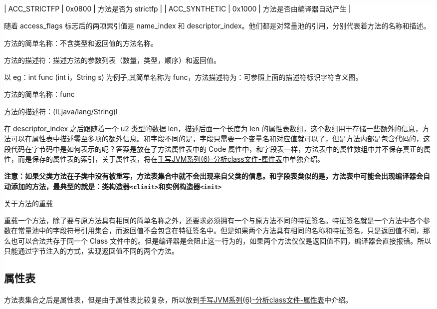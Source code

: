 | ACC_STRICTFP     | 0x0800 | 方法是否为 strictfp     |
| ACC_SYNTHETIC    | 0x1000 | 方法是否由编译器自动产生       |



随着 access_flags 标志后的两项索引值是 name_index 和 descriptor_index。他们都是对常量池的引用，分别代表着方法的名称和描述。

方法的简单名称：不含类型和返回值的方法名称。

方法的描述符：描述方法的参数列表（数量，类型，顺序）和返回值。

以  eg：int func (int i，String s) 为例子,其简单名称为 func，方法描述符为：可参照上面的描述符标识字符含义图。

方法的简单名称：func

方法的描述符：(ILjava/lang/String)I



在 descriptor_index 之后跟随着一个 u2 类型的数据 len，描述后面一个长度为 len 的属性表数组，这个数组用于存储一些额外的信息，方法可以在属性表中描述零至多项的额外信息。和字段不同的是，字段只需要一个变量名和对应值就可以了，但是方法内部是包含代码的，这段代码在字节码中是如何表示的呢？答案是放在了方法属性表中的 Code 属性中，和字段表一样，方法表中的属性数组中并不保存真正的属性，而是保存的属性表的索引，关于属性表，将在[手写JVM系列(6)-分析class文件-属性表](https://zachaxy.github.io/2017/05/09/%E6%89%8B%E5%86%99JVM%E7%B3%BB%E5%88%97-6-%E5%88%86%E6%9E%90class%E6%96%87%E4%BB%B6-%E5%B1%9E%E6%80%A7%E8%A1%A8/)中单独介绍。



**注意：如果父类方法在子类中没有被重写，方法表集合中就不会出现来自父类的信息。和字段表类似的是，方法表中可能会出现编译器会自动添加的方法，最典型的就是：类构造器`<clinit>`和实例构造器`<init>`**



关于方法的重载

 重载一个方法，除了要与原方法具有相同的简单名称之外，还要求必须拥有一个与原方法不同的特征签名。特征签名就是一个方法中各个参数在常量池中的字段符号引用集合，而返回值不会包含在特征签名中。但是如果两个方法具有相同的名称和特征签名，只是返回值不同，那么也可以合法共存于同一个 Class 文件中的。但是编译器是会阻止这一行为的，如果两个方法仅仅是返回值不同，编译器会直接报错。所以只能通过字节注入的方式，实现返回值不同的两个方法。



## 属性表

方法表集合之后是属性表，但是由于属性表比较复杂，所以放到[手写JVM系列(6)-分析class文件-属性表](https://zachaxy.github.io/2017/05/09/%E6%89%8B%E5%86%99JVM%E7%B3%BB%E5%88%97-6-%E5%88%86%E6%9E%90class%E6%96%87%E4%BB%B6-%E5%B1%9E%E6%80%A7%E8%A1%A8/)中介绍。